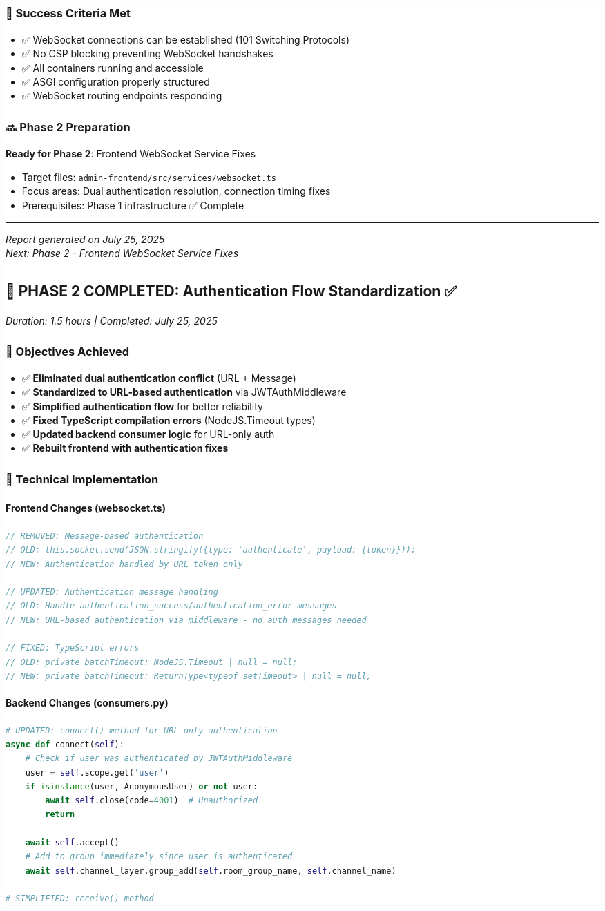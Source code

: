 ### 🎯 Success Criteria Met

- ✅ WebSocket connections can be established (101 Switching Protocols)
- ✅ No CSP blocking preventing WebSocket handshakes
- ✅ All containers running and accessible
- ✅ ASGI configuration properly structured
- ✅ WebSocket routing endpoints responding

### 🔜 Phase 2 Preparation

**Ready for Phase 2**: Frontend WebSocket Service Fixes
- Target files: `admin-frontend/src/services/websocket.ts`
- Focus areas: Dual authentication resolution, connection timing fixes
- Prerequisites: Phase 1 infrastructure ✅ Complete

---

*Report generated on July 25, 2025*  
*Next: Phase 2 - Frontend WebSocket Service Fixes*
## 🎯 **PHASE 2 COMPLETED: Authentication Flow Standardization** ✅
*Duration: 1.5 hours | Completed: July 25, 2025*

### **🎯 Objectives Achieved**
- ✅ **Eliminated dual authentication conflict** (URL + Message)
- ✅ **Standardized to URL-based authentication** via JWTAuthMiddleware
- ✅ **Simplified authentication flow** for better reliability
- ✅ **Fixed TypeScript compilation errors** (NodeJS.Timeout types)
- ✅ **Updated backend consumer logic** for URL-only auth
- ✅ **Rebuilt frontend with authentication fixes**

### **🔧 Technical Implementation**

#### **Frontend Changes (websocket.ts)**
```typescript
// REMOVED: Message-based authentication
// OLD: this.socket.send(JSON.stringify({type: 'authenticate', payload: {token}}));
// NEW: Authentication handled by URL token only

// UPDATED: Authentication message handling
// OLD: Handle authentication_success/authentication_error messages
// NEW: URL-based authentication via middleware - no auth messages needed

// FIXED: TypeScript errors
// OLD: private batchTimeout: NodeJS.Timeout | null = null;
// NEW: private batchTimeout: ReturnType<typeof setTimeout> | null = null;
```

#### **Backend Changes (consumers.py)**
```python
# UPDATED: connect() method for URL-only authentication
async def connect(self):
    # Check if user was authenticated by JWTAuthMiddleware
    user = self.scope.get('user')
    if isinstance(user, AnonymousUser) or not user:
        await self.close(code=4001)  # Unauthorized
        return
    
    await self.accept()
    # Add to group immediately since user is authenticated
    await self.channel_layer.group_add(self.room_group_name, self.channel_name)

# SIMPLIFIED: receive() method
```